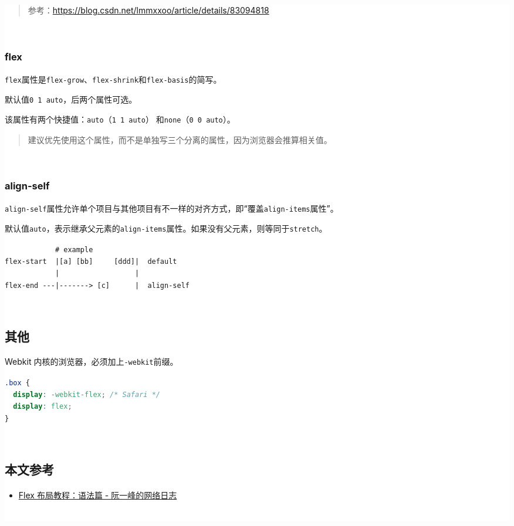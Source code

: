 > 参考：<https://blog.csdn.net/lmmxxoo/article/details/83094818>

<br/>

### flex

`flex`属性是`flex-grow`、`flex-shrink`和`flex-basis`的简写。

默认值`0 1 auto`，后两个属性可选。

该属性有两个快捷值：`auto`（`1 1 auto`） 和`none`（`0 0 auto`）。

> 建议优先使用这个属性，而不是单独写三个分离的属性，因为浏览器会推算相关值。

<br/>

### align-self

`align-self`属性允许单个项目与其他项目有不一样的对齐方式，即“覆盖`align-items`属性”。

默认值`auto`，表示继承父元素的`align-items`属性。如果没有父元素，则等同于`stretch`。

```
            # example
flex-start  |[a] [bb]     [ddd]|  default
            |                  |
flex-end ---|-------> [c]      |  align-self
```

<br/>

## 其他

Webkit 内核的浏览器，必须加上`-webkit`前缀。

```css
.box {
  display: -webkit-flex; /* Safari */
  display: flex;
}
```

<br/>

## 本文参考

- [Flex 布局教程：语法篇 - 阮一峰的网络日志](http://www.ruanyifeng.com/blog/2015/07/flex-grammar.html)

<br/>

<style>
/*
 * 以下为本文所用到的样式
 */
    /* flex */
    .flex {
        display: flex;
        flex-wrap: wrap;
        margin: 12px auto;
    }
